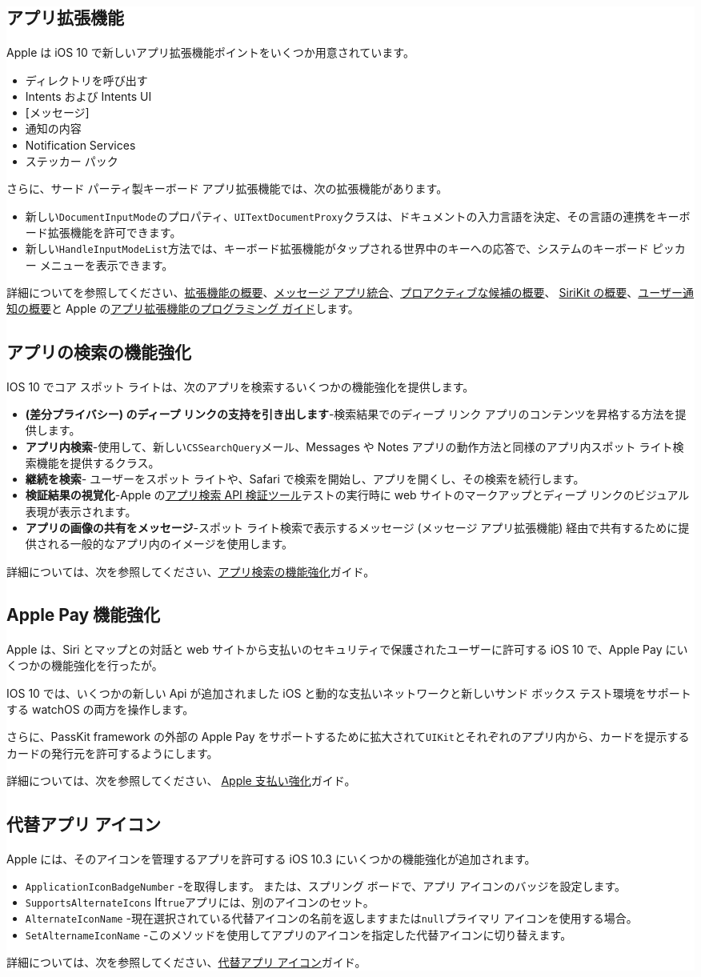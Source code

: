 ## <a name="app-extensions"></a>アプリ拡張機能

Apple は iOS 10 で新しいアプリ拡張機能ポイントをいくつか用意されています。

- ディレクトリを呼び出す
- Intents および Intents UI
- [メッセージ]
- 通知の内容
- Notification Services
- ステッカー パック

さらに、サード パーティ製キーボード アプリ拡張機能では、次の拡張機能があります。

- 新しい`DocumentInputMode`のプロパティ、`UITextDocumentProxy`クラスは、ドキュメントの入力言語を決定、その言語の連携をキーボード拡張機能を許可できます。
- 新しい`HandleInputModeList`方法では、キーボード拡張機能がタップされる世界中のキーへの応答で、システムのキーボード ピッカー メニューを表示できます。

詳細についてを参照してください、[拡張機能の概要](~/ios/platform/extensions.md)、[メッセージ アプリ統合](~/ios/platform/message-app-integration/index.md)、[プロアクティブな候補の概要](~/ios/platform/search/proactive-suggestions.md)、 [SiriKit の概要](~/ios/platform/sirikit/index.md)、[ユーザー通知の概要](~/ios/platform/user-notifications/index.md)と Apple の[アプリ拡張機能のプログラミング ガイド](https://developer.apple.com/library/prerelease/content/documentation/General/Conceptual/ExtensibilityPG/index.html#//apple_ref/doc/uid/TP40014214)します。

## <a name="app-search-enhancements"></a>アプリの検索の機能強化

IOS 10 でコア スポット ライトは、次のアプリを検索するいくつかの機能強化を提供します。

- **(差分プライバシー) のディープ リンクの支持を引き出します**-検索結果でのディープ リンク アプリのコンテンツを昇格する方法を提供します。
- **アプリ内検索**-使用して、新しい`CSSearchQuery`メール、Messages や Notes アプリの動作方法と同様のアプリ内スポット ライト検索機能を提供するクラス。
- **継続を検索**- ユーザーをスポット ライトや、Safari で検索を開始し、アプリを開くし、その検索を続行します。
- **検証結果の視覚化**-Apple の[アプリ検索 API 検証ツール](https://search.developer.apple.com/appsearch-validation-tool)テストの実行時に web サイトのマークアップとディープ リンクのビジュアル表現が表示されます。
- **アプリの画像の共有をメッセージ**-スポット ライト検索で表示するメッセージ (メッセージ アプリ拡張機能) 経由で共有するために提供される一般的なアプリ内のイメージを使用します。

詳細については、次を参照してください、[アプリ検索の機能強化](~/ios/platform/search/app-search-enhancements.md)ガイド。

## <a name="apple-pay-enhancements"></a>Apple Pay 機能強化

Apple は、Siri とマップとの対話と web サイトから支払いのセキュリティで保護されたユーザーに許可する iOS 10 で、Apple Pay にいくつかの機能強化を行ったが。

IOS 10 では、いくつかの新しい Api が追加されました iOS と動的な支払いネットワークと新しいサンド ボックス テスト環境をサポートする watchOS の両方を操作します。

さらに、PassKit framework の外部の Apple Pay をサポートするために拡大されて`UIKit`とそれぞれのアプリ内から、カードを提示するカードの発行元を許可するようにします。

詳細については、次を参照してください、 [Apple 支払い強化](~/ios/platform/apple-pay.md)ガイド。

## <a name="alternate-app-icons"></a>代替アプリ アイコン

Apple には、そのアイコンを管理するアプリを許可する iOS 10.3 にいくつかの機能強化が追加されます。

 - `ApplicationIconBadgeNumber` -を取得します。 または、スプリング ボードで、アプリ アイコンのバッジを設定します。
 - `SupportsAlternateIcons` If`true`アプリには、別のアイコンのセット。
 - `AlternateIconName` -現在選択されている代替アイコンの名前を返しますまたは`null`プライマリ アイコンを使用する場合。
 - `SetAlternameIconName` -このメソッドを使用してアプリのアイコンを指定した代替アイコンに切り替えます。

詳細については、次を参照してください、[代替アプリ アイコン](~/ios/app-fundamentals/images-icons/alternate-app-icons.md)ガイド。
